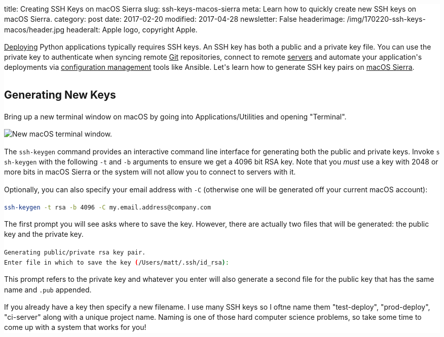 title: Creating SSH Keys on macOS Sierra
slug: ssh-keys-macos-sierra
meta: Learn how to quickly create new SSH keys on macOS Sierra.
category: post
date: 2017-02-20
modified: 2017-04-28
newsletter: False
headerimage: /img/170220-ssh-keys-macos/header.jpg
headeralt: Apple logo, copyright Apple.


[Deploying](/deployment.html) Python applications typically requires
SSH keys. An SSH key has both a public and a private key file. You can 
use the private key to authenticate when syncing remote [Git](/git.html) 
repositories, connect to remote [servers](/servers.html) and automate 
your application's deployments via 
[configuration management](/configuration-management.html) tools like 
Ansible. Let's learn how to generate SSH key pairs on 
[macOS Sierra](http://www.apple.com/macos/sierra/).


## Generating New Keys
Bring up a new terminal window on macOS by going into Applications/Utilities
and opening "Terminal".

<img src="/img/170220-ssh-keys-macos/new-terminal.jpg" width="100%" class="technical-diagram img-rounded" alt="New macOS terminal window.">

The `ssh-keygen` command provides an interactive command line interface for
generating both the public and private keys. Invoke `ssh-keygen` with the
following `-t` and `-b` arguments to ensure we get a 4096 bit RSA key. Note 
that you *must* use a key with 2048 or more bits in macOS Sierra or the
system will not allow you to connect to servers with it.

Optionally, you can also specify your email address with `-C` (otherwise 
one will be generated off your current macOS account):

```bash
ssh-keygen -t rsa -b 4096 -C my.email.address@company.com
```

The first prompt you will see asks where to save the key. However, there are
actually two files that will be generated: the public key and the private 
key. 

```bash
Generating public/private rsa key pair.
Enter file in which to save the key (/Users/matt/.ssh/id_rsa):
```

This prompt refers to the private key and whatever you enter will also
generate a second file for the public key that has the same name and `.pub` 
appended.

If you already have a key then specify a new filename. I use many
SSH keys so I oftne name them "test-deploy", "prod-deploy", "ci-server"
along with a unique project name. Naming is one of those hard computer 
science problems, so take some time to come up with a system that works for
you!
